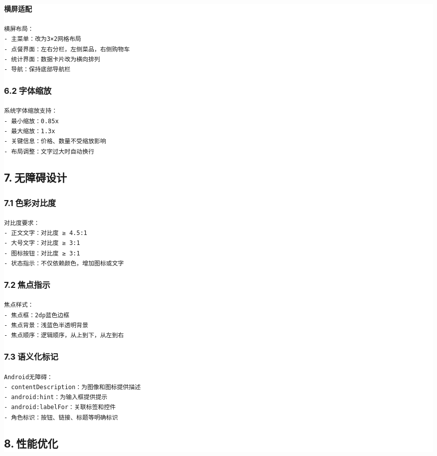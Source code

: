 ```
```

#### 横屏适配
```
横屏布局：
- 主菜单：改为3×2网格布局
- 点餐界面：左右分栏，左侧菜品，右侧购物车
- 统计界面：数据卡片改为横向排列
- 导航：保持底部导航栏
```

### 6.2 字体缩放

```
系统字体缩放支持：
- 最小缩放：0.85x
- 最大缩放：1.3x
- 关键信息：价格、数量不受缩放影响
- 布局调整：文字过大时自动换行
```

## 7. 无障碍设计

### 7.1 色彩对比度

```
对比度要求：
- 正文文字：对比度 ≥ 4.5:1
- 大号文字：对比度 ≥ 3:1
- 图标按钮：对比度 ≥ 3:1
- 状态指示：不仅依赖颜色，增加图标或文字
```

### 7.2 焦点指示

```
焦点样式：
- 焦点框：2dp蓝色边框
- 焦点背景：浅蓝色半透明背景
- 焦点顺序：逻辑顺序，从上到下，从左到右
```

### 7.3 语义化标记

```
Android无障碍：
- contentDescription：为图像和图标提供描述
- android:hint：为输入框提供提示
- android:labelFor：关联标签和控件
- 角色标识：按钮、链接、标题等明确标识
```

## 8. 性能优化
